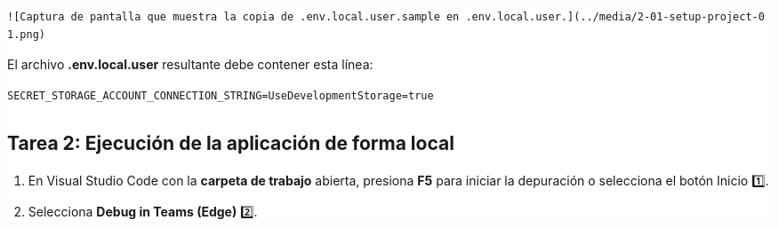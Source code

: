     ![Captura de pantalla que muestra la copia de .env.local.user.sample en .env.local.user.](../media/2-01-setup-project-01.png)

El archivo **.env.local.user** resultante debe contener esta línea:

```console
SECRET_STORAGE_ACCOUNT_CONNECTION_STRING=UseDevelopmentStorage=true
```

## Tarea 2: Ejecución de la aplicación de forma local

1. En Visual Studio Code con la **carpeta de trabajo** abierta, presiona **F5** para iniciar la depuración o selecciona el botón Inicio 1️⃣. 

1. Selecciona **Debug in Teams (Edge)** 2️⃣.
